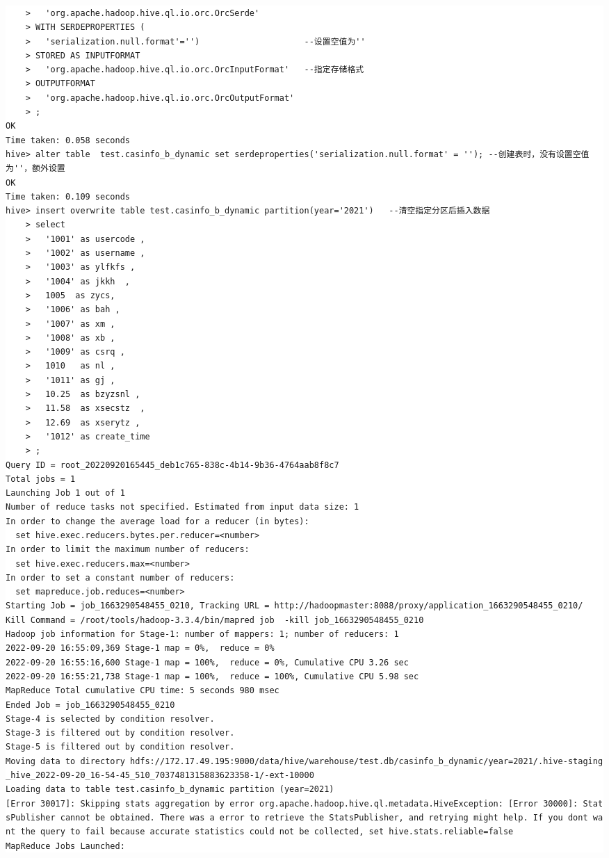```shell
    >   'org.apache.hadoop.hive.ql.io.orc.OrcSerde'         
    > WITH SERDEPROPERTIES ( 
    >   'serialization.null.format'='')                     --设置空值为''
    > STORED AS INPUTFORMAT 
    >   'org.apache.hadoop.hive.ql.io.orc.OrcInputFormat'   --指定存储格式 
    > OUTPUTFORMAT 
    >   'org.apache.hadoop.hive.ql.io.orc.OrcOutputFormat'
    > ;
OK
Time taken: 0.058 seconds
hive> alter table  test.casinfo_b_dynamic set serdeproperties('serialization.null.format' = ''); --创建表时，没有设置空值为''，额外设置
OK
Time taken: 0.109 seconds
hive> insert overwrite table test.casinfo_b_dynamic partition(year='2021')   --清空指定分区后插入数据
    > select 
    >   '1001' as usercode , 
    >   '1002' as username , 
    >   '1003' as ylfkfs , 
    >   '1004' as jkkh  , 
    >   1005  as zycs, 
    >   '1006' as bah , 
    >   '1007' as xm , 
    >   '1008' as xb , 
    >   '1009' as csrq , 
    >   1010   as nl , 
    >   '1011' as gj , 
    >   10.25  as bzyzsnl , 
    >   11.58  as xsecstz  , 
    >   12.69  as xserytz ,
    >   '1012' as create_time  
    > ;
Query ID = root_20220920165445_deb1c765-838c-4b14-9b36-4764aab8f8c7
Total jobs = 1
Launching Job 1 out of 1
Number of reduce tasks not specified. Estimated from input data size: 1
In order to change the average load for a reducer (in bytes):
  set hive.exec.reducers.bytes.per.reducer=<number>
In order to limit the maximum number of reducers:
  set hive.exec.reducers.max=<number>
In order to set a constant number of reducers:
  set mapreduce.job.reduces=<number>
Starting Job = job_1663290548455_0210, Tracking URL = http://hadoopmaster:8088/proxy/application_1663290548455_0210/
Kill Command = /root/tools/hadoop-3.3.4/bin/mapred job  -kill job_1663290548455_0210
Hadoop job information for Stage-1: number of mappers: 1; number of reducers: 1
2022-09-20 16:55:09,369 Stage-1 map = 0%,  reduce = 0%
2022-09-20 16:55:16,600 Stage-1 map = 100%,  reduce = 0%, Cumulative CPU 3.26 sec
2022-09-20 16:55:21,738 Stage-1 map = 100%,  reduce = 100%, Cumulative CPU 5.98 sec
MapReduce Total cumulative CPU time: 5 seconds 980 msec
Ended Job = job_1663290548455_0210
Stage-4 is selected by condition resolver.
Stage-3 is filtered out by condition resolver.
Stage-5 is filtered out by condition resolver.
Moving data to directory hdfs://172.17.49.195:9000/data/hive/warehouse/test.db/casinfo_b_dynamic/year=2021/.hive-staging_hive_2022-09-20_16-54-45_510_7037481315883623358-1/-ext-10000
Loading data to table test.casinfo_b_dynamic partition (year=2021)
[Error 30017]: Skipping stats aggregation by error org.apache.hadoop.hive.ql.metadata.HiveException: [Error 30000]: StatsPublisher cannot be obtained. There was a error to retrieve the StatsPublisher, and retrying might help. If you dont want the query to fail because accurate statistics could not be collected, set hive.stats.reliable=false
MapReduce Jobs Launched: 
```